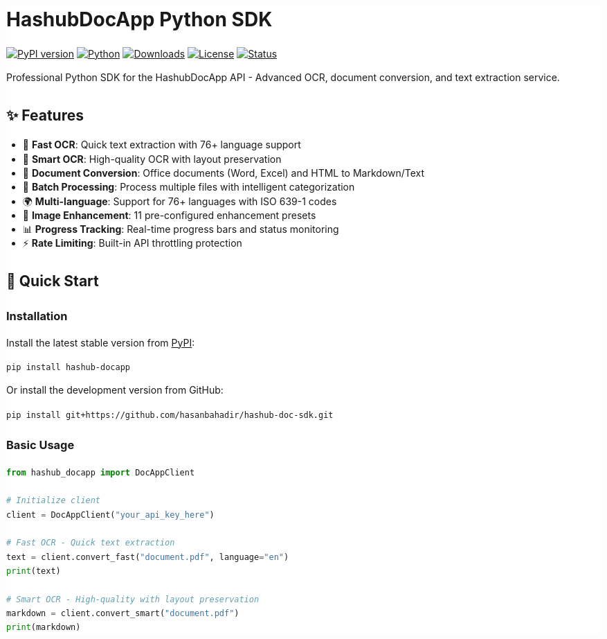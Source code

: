 # HashubDocApp Python SDK

[![PyPI version](https://img.shields.io/pypi/v/hashub-docapp.svg)](https://pypi.org/project/hashub-docapp/)
[![Python](https://img.shields.io/pypi/pyversions/hashub-docapp.svg)](https://pypi.org/project/hashub-docapp/)
[![Downloads](https://img.shields.io/pypi/dm/hashub-docapp.svg)](https://pypi.org/project/hashub-docapp/)
[![License](https://img.shields.io/badge/license-MIT-green.svg)](LICENSE)
[![Status](https://img.shields.io/badge/status-production-brightgreen.svg)](https://github.com/hasanbahadir/hashub-doc-sdk)

Professional Python SDK for the HashubDocApp API - Advanced OCR, document conversion, and text extraction service.

## ✨ Features

- 🚀 **Fast OCR**: Quick text extraction with 76+ language support
- 🧠 **Smart OCR**: High-quality OCR with layout preservation
- 📄 **Document Conversion**: Office documents (Word, Excel) and HTML to Markdown/Text
- 🔄 **Batch Processing**: Process multiple files with intelligent categorization
- 🌍 **Multi-language**: Support for 76+ languages with ISO 639-1 codes
- 🎨 **Image Enhancement**: 11 pre-configured enhancement presets
- 📊 **Progress Tracking**: Real-time progress bars and status monitoring
- ⚡ **Rate Limiting**: Built-in API throttling protection

## 🚀 Quick Start

### Installation

Install the latest stable version from [PyPI](https://pypi.org/project/hashub-docapp/):

```bash
pip install hashub-docapp
```

Or install the development version from GitHub:

```bash
pip install git+https://github.com/hasanbahadir/hashub-doc-sdk.git
```

### Basic Usage

```python
from hashub_docapp import DocAppClient

# Initialize client
client = DocAppClient("your_api_key_here")

# Fast OCR - Quick text extraction
text = client.convert_fast("document.pdf", language="en")
print(text)

# Smart OCR - High-quality with layout preservation  
markdown = client.convert_smart("document.pdf")
print(markdown)
```
